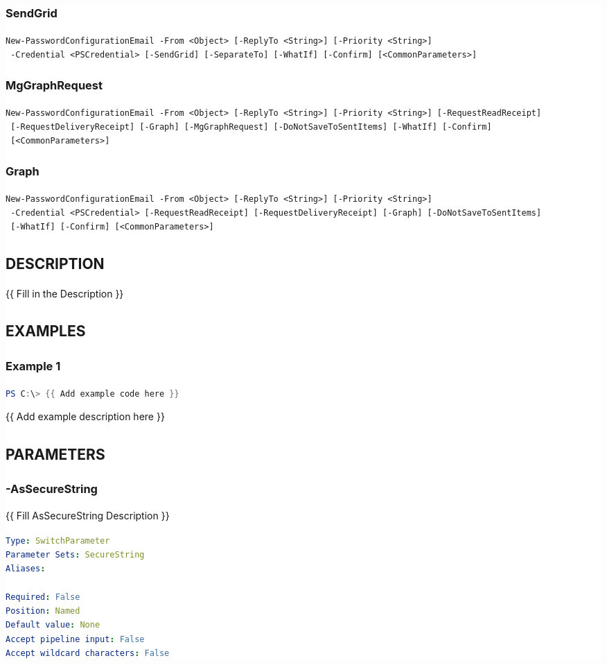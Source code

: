 ### SendGrid
```
New-PasswordConfigurationEmail -From <Object> [-ReplyTo <String>] [-Priority <String>]
 -Credential <PSCredential> [-SendGrid] [-SeparateTo] [-WhatIf] [-Confirm] [<CommonParameters>]
```

### MgGraphRequest
```
New-PasswordConfigurationEmail -From <Object> [-ReplyTo <String>] [-Priority <String>] [-RequestReadReceipt]
 [-RequestDeliveryReceipt] [-Graph] [-MgGraphRequest] [-DoNotSaveToSentItems] [-WhatIf] [-Confirm]
 [<CommonParameters>]
```

### Graph
```
New-PasswordConfigurationEmail -From <Object> [-ReplyTo <String>] [-Priority <String>]
 -Credential <PSCredential> [-RequestReadReceipt] [-RequestDeliveryReceipt] [-Graph] [-DoNotSaveToSentItems]
 [-WhatIf] [-Confirm] [<CommonParameters>]
```

## DESCRIPTION
{{ Fill in the Description }}

## EXAMPLES

### Example 1
```powershell
PS C:\> {{ Add example code here }}
```

{{ Add example description here }}

## PARAMETERS

### -AsSecureString
{{ Fill AsSecureString Description }}

```yaml
Type: SwitchParameter
Parameter Sets: SecureString
Aliases:

Required: False
Position: Named
Default value: None
Accept pipeline input: False
Accept wildcard characters: False
```
